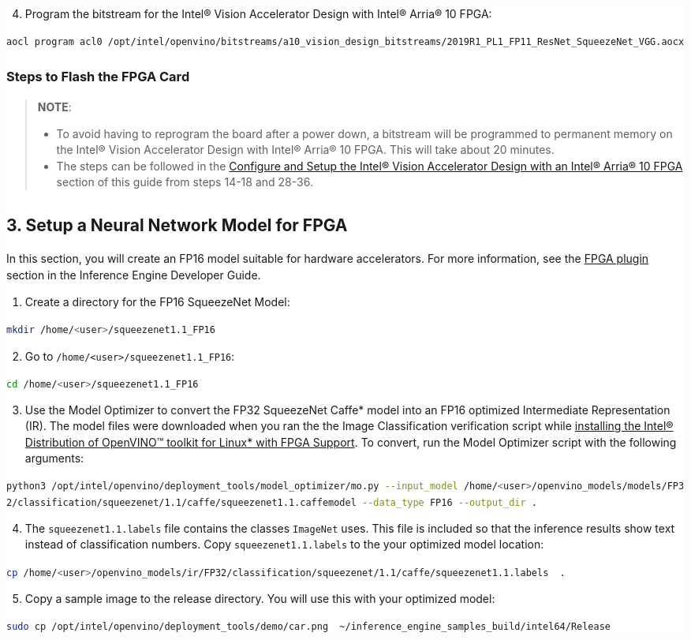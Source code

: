 4. Program the bitstream for the Intel® Vision Accelerator Design with Intel® Arria® 10 FPGA:
```sh
aocl program acl0 /opt/intel/openvino/bitstreams/a10_vision_design_bitstreams/2019R1_PL1_FP11_ResNet_SqueezeNet_VGG.aocx
```
			
### Steps to Flash the FPGA Card

> **NOTE**:
>	- To avoid having to reprogram the board after a power down, a bitstream will be programmed to permanent memory on the Intel® Vision Accelerator Design with Intel® Arria® 10 FPGA. This will take about 20 minutes.
>	- The steps can be followed in the [Configure and Setup the Intel® Vision Accelerator Design with an Intel® Arria® 10 FPGA](#1-configure-and-setup-the-intel-vision-accelerator-design-with-an-intel-arria-10-fpga) section of this guide from steps 14-18 and 28-36.


## 3. Setup a Neural Network Model for FPGA

In this section, you will create an FP16 model suitable for hardware accelerators. For more information, see the [FPGA plugin](https://docs.openvinotoolkit.org/latest/_docs_IE_DG_supported_plugins_FPGA.html) section in the Inference Engine Developer Guide.


1. Create a directory for the FP16 SqueezeNet Model:
```sh
mkdir /home/<user>/squeezenet1.1_FP16
```
	
2. Go to `/home/<user>/squeezenet1.1_FP16`:
```sh
cd /home/<user>/squeezenet1.1_FP16
```

3. Use the Model Optimizer to convert the FP32 SqueezeNet Caffe* model into an FP16 optimized Intermediate Representation (IR). The model files were downloaded when you ran the the Image Classification verification script while [installing the Intel® Distribution of OpenVINO™ toolkit for Linux* with FPGA Support](installing-openvino-linux-fpga.md). To convert, run the Model Optimizer script with the following arguments:	
```sh
python3 /opt/intel/openvino/deployment_tools/model_optimizer/mo.py --input_model /home/<user>/openvino_models/models/FP32/classification/squeezenet/1.1/caffe/squeezenet1.1.caffemodel --data_type FP16 --output_dir .
```
	
4. The `squeezenet1.1.labels` file contains the classes `ImageNet` uses. This file is included so that the inference results show text instead of classification numbers. Copy `squeezenet1.1.labels` to the your optimized model location:
```sh
cp /home/<user>/openvino_models/ir/FP32/classification/squeezenet/1.1/caffe/squeezenet1.1.labels  .
```
	
5. Copy a sample image to the release directory. You will use this with your optimized model:
```sh
sudo cp /opt/intel/openvino/deployment_tools/demo/car.png  ~/inference_engine_samples_build/intel64/Release
```
	